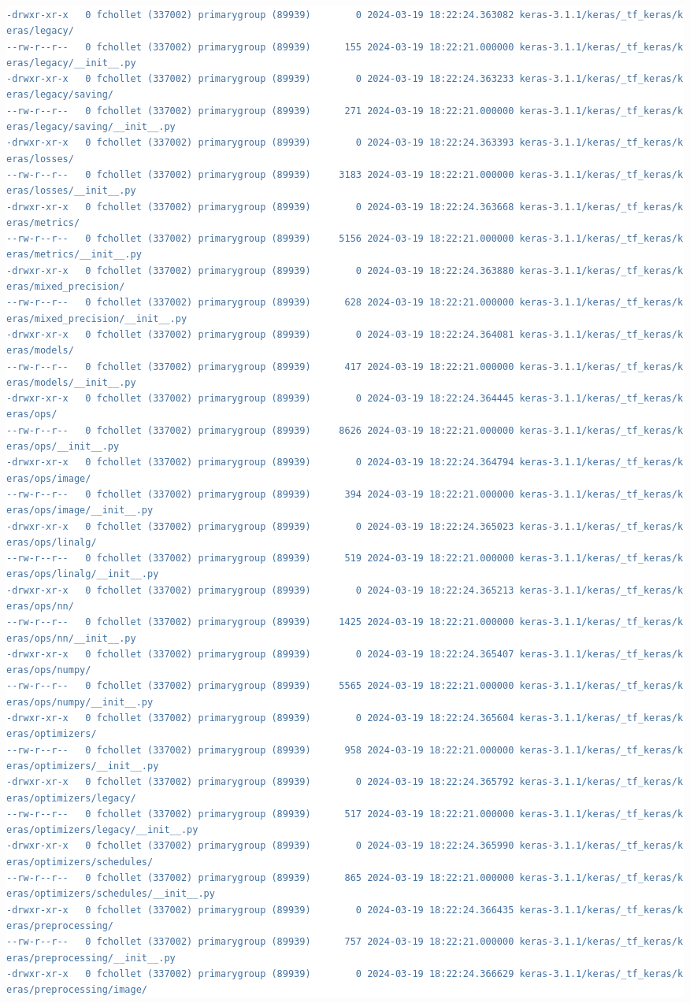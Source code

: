```diff
-drwxr-xr-x   0 fchollet (337002) primarygroup (89939)        0 2024-03-19 18:22:24.363082 keras-3.1.1/keras/_tf_keras/keras/legacy/
--rw-r--r--   0 fchollet (337002) primarygroup (89939)      155 2024-03-19 18:22:21.000000 keras-3.1.1/keras/_tf_keras/keras/legacy/__init__.py
-drwxr-xr-x   0 fchollet (337002) primarygroup (89939)        0 2024-03-19 18:22:24.363233 keras-3.1.1/keras/_tf_keras/keras/legacy/saving/
--rw-r--r--   0 fchollet (337002) primarygroup (89939)      271 2024-03-19 18:22:21.000000 keras-3.1.1/keras/_tf_keras/keras/legacy/saving/__init__.py
-drwxr-xr-x   0 fchollet (337002) primarygroup (89939)        0 2024-03-19 18:22:24.363393 keras-3.1.1/keras/_tf_keras/keras/losses/
--rw-r--r--   0 fchollet (337002) primarygroup (89939)     3183 2024-03-19 18:22:21.000000 keras-3.1.1/keras/_tf_keras/keras/losses/__init__.py
-drwxr-xr-x   0 fchollet (337002) primarygroup (89939)        0 2024-03-19 18:22:24.363668 keras-3.1.1/keras/_tf_keras/keras/metrics/
--rw-r--r--   0 fchollet (337002) primarygroup (89939)     5156 2024-03-19 18:22:21.000000 keras-3.1.1/keras/_tf_keras/keras/metrics/__init__.py
-drwxr-xr-x   0 fchollet (337002) primarygroup (89939)        0 2024-03-19 18:22:24.363880 keras-3.1.1/keras/_tf_keras/keras/mixed_precision/
--rw-r--r--   0 fchollet (337002) primarygroup (89939)      628 2024-03-19 18:22:21.000000 keras-3.1.1/keras/_tf_keras/keras/mixed_precision/__init__.py
-drwxr-xr-x   0 fchollet (337002) primarygroup (89939)        0 2024-03-19 18:22:24.364081 keras-3.1.1/keras/_tf_keras/keras/models/
--rw-r--r--   0 fchollet (337002) primarygroup (89939)      417 2024-03-19 18:22:21.000000 keras-3.1.1/keras/_tf_keras/keras/models/__init__.py
-drwxr-xr-x   0 fchollet (337002) primarygroup (89939)        0 2024-03-19 18:22:24.364445 keras-3.1.1/keras/_tf_keras/keras/ops/
--rw-r--r--   0 fchollet (337002) primarygroup (89939)     8626 2024-03-19 18:22:21.000000 keras-3.1.1/keras/_tf_keras/keras/ops/__init__.py
-drwxr-xr-x   0 fchollet (337002) primarygroup (89939)        0 2024-03-19 18:22:24.364794 keras-3.1.1/keras/_tf_keras/keras/ops/image/
--rw-r--r--   0 fchollet (337002) primarygroup (89939)      394 2024-03-19 18:22:21.000000 keras-3.1.1/keras/_tf_keras/keras/ops/image/__init__.py
-drwxr-xr-x   0 fchollet (337002) primarygroup (89939)        0 2024-03-19 18:22:24.365023 keras-3.1.1/keras/_tf_keras/keras/ops/linalg/
--rw-r--r--   0 fchollet (337002) primarygroup (89939)      519 2024-03-19 18:22:21.000000 keras-3.1.1/keras/_tf_keras/keras/ops/linalg/__init__.py
-drwxr-xr-x   0 fchollet (337002) primarygroup (89939)        0 2024-03-19 18:22:24.365213 keras-3.1.1/keras/_tf_keras/keras/ops/nn/
--rw-r--r--   0 fchollet (337002) primarygroup (89939)     1425 2024-03-19 18:22:21.000000 keras-3.1.1/keras/_tf_keras/keras/ops/nn/__init__.py
-drwxr-xr-x   0 fchollet (337002) primarygroup (89939)        0 2024-03-19 18:22:24.365407 keras-3.1.1/keras/_tf_keras/keras/ops/numpy/
--rw-r--r--   0 fchollet (337002) primarygroup (89939)     5565 2024-03-19 18:22:21.000000 keras-3.1.1/keras/_tf_keras/keras/ops/numpy/__init__.py
-drwxr-xr-x   0 fchollet (337002) primarygroup (89939)        0 2024-03-19 18:22:24.365604 keras-3.1.1/keras/_tf_keras/keras/optimizers/
--rw-r--r--   0 fchollet (337002) primarygroup (89939)      958 2024-03-19 18:22:21.000000 keras-3.1.1/keras/_tf_keras/keras/optimizers/__init__.py
-drwxr-xr-x   0 fchollet (337002) primarygroup (89939)        0 2024-03-19 18:22:24.365792 keras-3.1.1/keras/_tf_keras/keras/optimizers/legacy/
--rw-r--r--   0 fchollet (337002) primarygroup (89939)      517 2024-03-19 18:22:21.000000 keras-3.1.1/keras/_tf_keras/keras/optimizers/legacy/__init__.py
-drwxr-xr-x   0 fchollet (337002) primarygroup (89939)        0 2024-03-19 18:22:24.365990 keras-3.1.1/keras/_tf_keras/keras/optimizers/schedules/
--rw-r--r--   0 fchollet (337002) primarygroup (89939)      865 2024-03-19 18:22:21.000000 keras-3.1.1/keras/_tf_keras/keras/optimizers/schedules/__init__.py
-drwxr-xr-x   0 fchollet (337002) primarygroup (89939)        0 2024-03-19 18:22:24.366435 keras-3.1.1/keras/_tf_keras/keras/preprocessing/
--rw-r--r--   0 fchollet (337002) primarygroup (89939)      757 2024-03-19 18:22:21.000000 keras-3.1.1/keras/_tf_keras/keras/preprocessing/__init__.py
-drwxr-xr-x   0 fchollet (337002) primarygroup (89939)        0 2024-03-19 18:22:24.366629 keras-3.1.1/keras/_tf_keras/keras/preprocessing/image/
```
